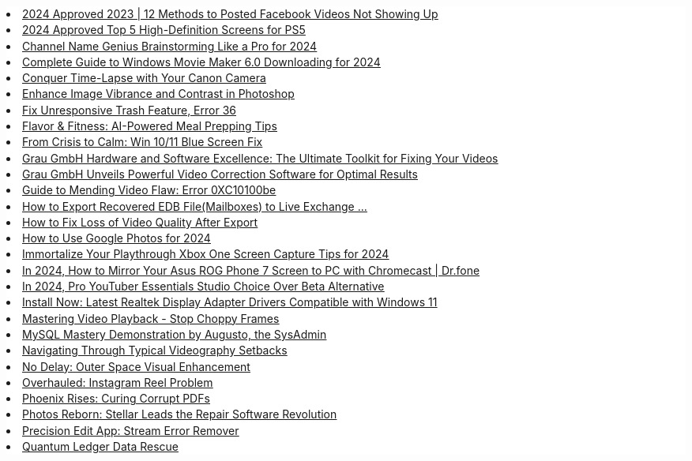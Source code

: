<li><a href="https://facebook-video-content.techidaily.com/2024-approved-2023-12-methods-to-posted-facebook-videos-not-showing-up/"><u>2024 Approved  2023 | 12 Methods to Posted Facebook Videos Not Showing Up</u></a></li>
<li><a href="https://some-guidance.techidaily.com/2024-approved-top-5-high-definition-screens-for-ps5/"><u>2024 Approved  Top 5 High-Definition Screens for PS5</u></a></li>
<li><a href="https://youtube-lab.techidaily.com/el-name-genius-brainstorming-like-a-pro-for-2024/"><u>Channel Name Genius  Brainstorming Like a Pro for 2024</u></a></li>
<li><a href="https://extra-lessons.techidaily.com/complete-guide-to-windows-movie-maker-60-downloading-for-2024/"><u>Complete Guide to Windows Movie Maker 6.0 Downloading for 2024</u></a></li>
<li><a href="https://extra-resources.techidaily.com/conquer-time-lapse-with-your-canon-camera/"><u>Conquer Time-Lapse with Your Canon Camera</u></a></li>
<li><a href="https://extra-tips.techidaily.com/enhance-image-vibrance-and-contrast-in-photoshop/"><u>Enhance Image Vibrance and Contrast in Photoshop</u></a></li>
<li><a href="https://data-wizards.techidaily.com/fix-unresponsive-trash-feature-error-36/"><u>Fix Unresponsive Trash Feature, Error 36</u></a></li>
<li><a href="https://tech-hub.techidaily.com/flavor-and-fitness-ai-powered-meal-prepping-tips/"><u>Flavor & Fitness: AI-Powered Meal Prepping Tips</u></a></li>
<li><a href="https://data-wizards.techidaily.com/from-crisis-to-calm-win-1011-blue-screen-fix/"><u>From Crisis to Calm: Win 10/11 Blue Screen Fix</u></a></li>
<li><a href="https://data-wizards.techidaily.com/grau-gmbh-hardware-and-software-excellence-the-ultimate-toolkit-for-fixing-your-videos/"><u>Grau GmbH Hardware and Software Excellence: The Ultimate Toolkit for Fixing Your Videos</u></a></li>
<li><a href="https://data-wizards.techidaily.com/grau-gmbh-unveils-powerful-video-correction-software-for-optimal-results/"><u>Grau GmbH Unveils Powerful Video Correction Software for Optimal Results</u></a></li>
<li><a href="https://data-wizards.techidaily.com/guide-to-mending-video-flaw-error-0xc10100be/"><u>Guide to Mending Video Flaw: Error 0XC10100be</u></a></li>
<li><a href="https://data-wizards.techidaily.com/how-to-export-recovered-edb-filemailboxes-to-live-exchange/"><u>How to Export Recovered EDB File(Mailboxes) to Live Exchange ...</u></a></li>
<li><a href="https://data-wizards.techidaily.com/how-to-fix-loss-of-video-quality-after-export/"><u>How to Fix Loss of Video Quality After Export</u></a></li>
<li><a href="https://extra-lessons.techidaily.com/how-to-use-google-photos-for-2024/"><u>How to Use Google Photos for 2024</u></a></li>
<li><a href="https://on-screen-recording.techidaily.com/immortalize-your-playthrough-xbox-one-screen-capture-tips-for-2024/"><u>Immortalize Your Playthrough  Xbox One Screen Capture Tips for 2024</u></a></li>
<li><a href="https://screen-mirror.techidaily.com/in-2024-how-to-mirror-your-asus-rog-phone-7-screen-to-pc-with-chromecast-drfone-by-drfone-android/"><u>In 2024, How to Mirror Your Asus ROG Phone 7 Screen to PC with Chromecast | Dr.fone</u></a></li>
<li><a href="https://youtube-web.techidaily.com/24-pro-youtuber-essentials-studio-choice-over-beta-alternative/"><u>In 2024, Pro YouTuber Essentials  Studio Choice Over Beta Alternative</u></a></li>
<li><a href="https://hardware-help.techidaily.com/install-now-latest-realtek-display-adapter-drivers-compatible-with-windows-11/"><u>Install Now: Latest Realtek Display Adapter Drivers Compatible with Windows 11</u></a></li>
<li><a href="https://data-wizards.techidaily.com/mastering-video-playback-stop-choppy-frames/"><u>Mastering Video Playback - Stop Choppy Frames</u></a></li>
<li><a href="https://data-wizards.techidaily.com/mysql-mastery-demonstration-by-augusto-the-sysadmin/"><u>MySQL Mastery Demonstration by Augusto, the SysAdmin</u></a></li>
<li><a href="https://data-wizards.techidaily.com/navigating-through-typical-videography-setbacks/"><u>Navigating Through Typical Videography Setbacks</u></a></li>
<li><a href="https://data-wizards.techidaily.com/no-delay-outer-space-visual-enhancement/"><u>No Delay: Outer Space Visual Enhancement</u></a></li>
<li><a href="https://data-wizards.techidaily.com/overhauled-instagram-reel-problem/"><u>Overhauled: Instagram Reel Problem</u></a></li>
<li><a href="https://data-wizards.techidaily.com/phoenix-rises-curing-corrupt-pdfs/"><u>Phoenix Rises: Curing Corrupt PDFs</u></a></li>
<li><a href="https://data-wizards.techidaily.com/photos-reborn-stellar-leads-the-repair-software-revolution/"><u>Photos Reborn: Stellar Leads the Repair Software Revolution</u></a></li>
<li><a href="https://data-wizards.techidaily.com/precision-edit-app-stream-error-remover/"><u>Precision Edit App: Stream Error Remover</u></a></li>
<li><a href="https://data-wizards.techidaily.com/quantum-ledger-data-rescue/"><u>Quantum Ledger Data Rescue</u></a></li>
